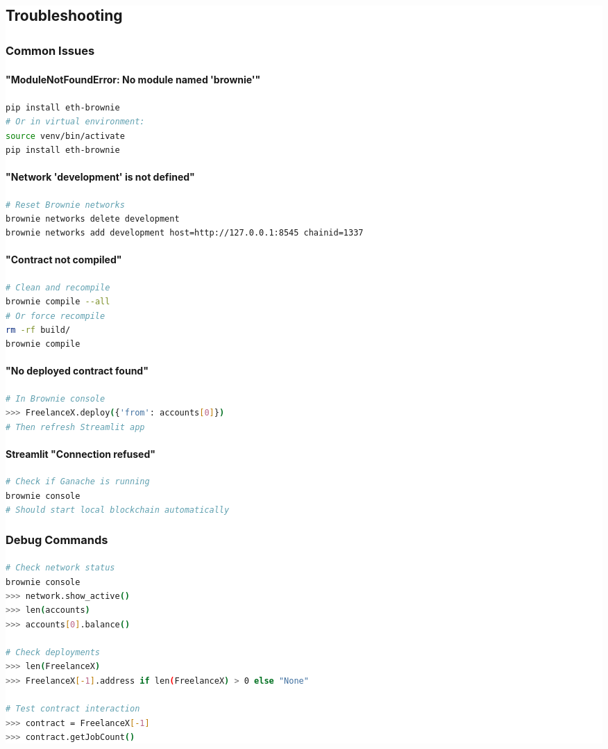 ## Troubleshooting

### Common Issues

#### "ModuleNotFoundError: No module named 'brownie'"
```bash
pip install eth-brownie
# Or in virtual environment:
source venv/bin/activate
pip install eth-brownie
```

#### "Network 'development' is not defined"
```bash
# Reset Brownie networks
brownie networks delete development
brownie networks add development host=http://127.0.0.1:8545 chainid=1337
```

#### "Contract not compiled"
```bash
# Clean and recompile
brownie compile --all
# Or force recompile
rm -rf build/
brownie compile
```

#### "No deployed contract found"
```bash
# In Brownie console
>>> FreelanceX.deploy({'from': accounts[0]})
# Then refresh Streamlit app
```

#### Streamlit "Connection refused"
```bash
# Check if Ganache is running
brownie console
# Should start local blockchain automatically
```

### Debug Commands
```bash
# Check network status
brownie console
>>> network.show_active()
>>> len(accounts)
>>> accounts[0].balance()

# Check deployments
>>> len(FreelanceX)
>>> FreelanceX[-1].address if len(FreelanceX) > 0 else "None"

# Test contract interaction
>>> contract = FreelanceX[-1]
>>> contract.getJobCount()
```
